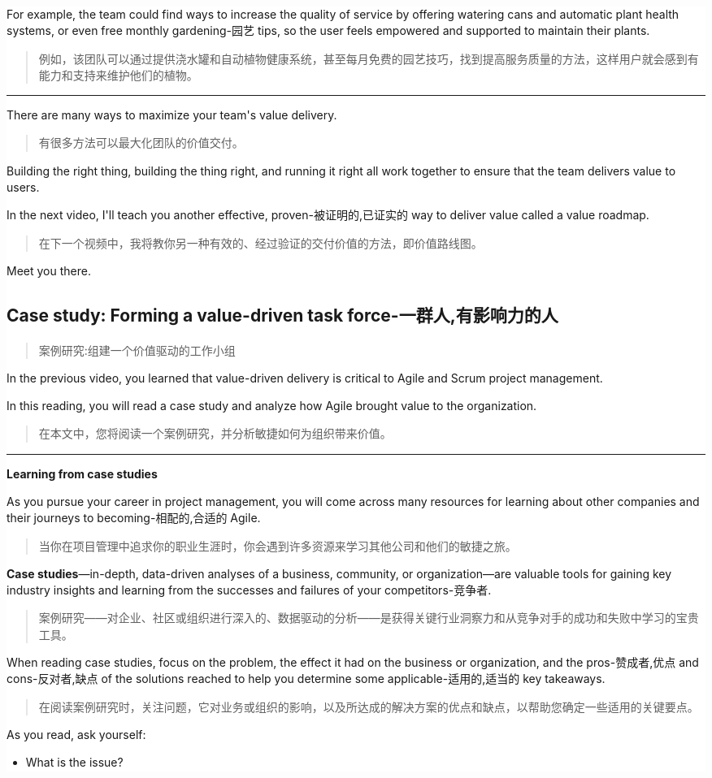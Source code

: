 For example, the team could find ways to increase the quality of service by offering watering cans and automatic plant health systems, or even free monthly gardening-园艺 tips, so the user feels empowered and supported to maintain their plants.

> 例如，该团队可以通过提供浇水罐和自动植物健康系统，甚至每月免费的园艺技巧，找到提高服务质量的方法，这样用户就会感到有能力和支持来维护他们的植物。

---

There are many ways to maximize your team's value delivery.

> 有很多方法可以最大化团队的价值交付。

Building the right thing, building the thing right, and running it right all work together to ensure that the team delivers value to users.

In the next video, I'll teach you another effective, proven-被证明的,已证实的 way to deliver value called a value roadmap.

> 在下一个视频中，我将教你另一种有效的、经过验证的交付价值的方法，即价值路线图。

Meet you there.



## Case study: Forming a value-driven task force-一群人,有影响力的人

> 案例研究:组建一个价值驱动的工作小组

In the previous video, you learned that value-driven delivery is critical to Agile and Scrum project management.

In this reading, you will read a case study and analyze how Agile brought value to the organization. 

> 在本文中，您将阅读一个案例研究，并分析敏捷如何为组织带来价值。

---

**Learning from case studies**

As you pursue your career in project management, you will come across many resources for learning about other companies and their journeys to becoming-相配的,合适的 Agile. 

> 当你在项目管理中追求你的职业生涯时，你会遇到许多资源来学习其他公司和他们的敏捷之旅。

**Case studies**—in-depth, data-driven analyses of a business, community, or organization—are valuable tools for gaining key industry insights and learning from the successes and failures of your competitors-竞争者. 

> 案例研究——对企业、社区或组织进行深入的、数据驱动的分析——是获得关键行业洞察力和从竞争对手的成功和失败中学习的宝贵工具。

When reading case studies, focus on the problem, the effect it had on the business or organization, and the pros-赞成者,优点 and cons-反对者,缺点 of the solutions reached to help you determine some applicable-适用的,适当的 key takeaways.

> 在阅读案例研究时，关注问题，它对业务或组织的影响，以及所达成的解决方案的优点和缺点，以帮助您确定一些适用的关键要点。

As you read, ask yourself: 

- What is the issue?
